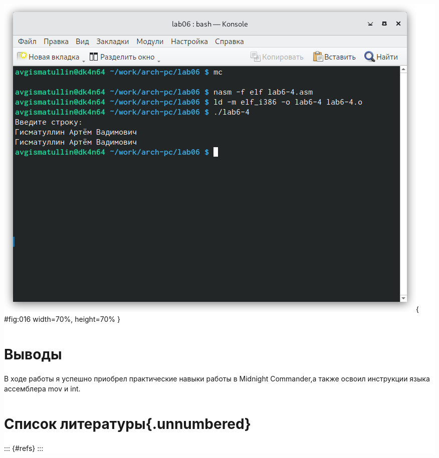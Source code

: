![Командная строка. Запуск исполняемого файла lab6-4](image/016.png){ #fig:016 width=70%, height=70% }

# Выводы

В ходе работы я успешно приобрел практические навыки работы в Midnight Commander,а также освоил инструкции языка ассемблера mov и int.

# Список литературы{.unnumbered}

::: {#refs}
:::
